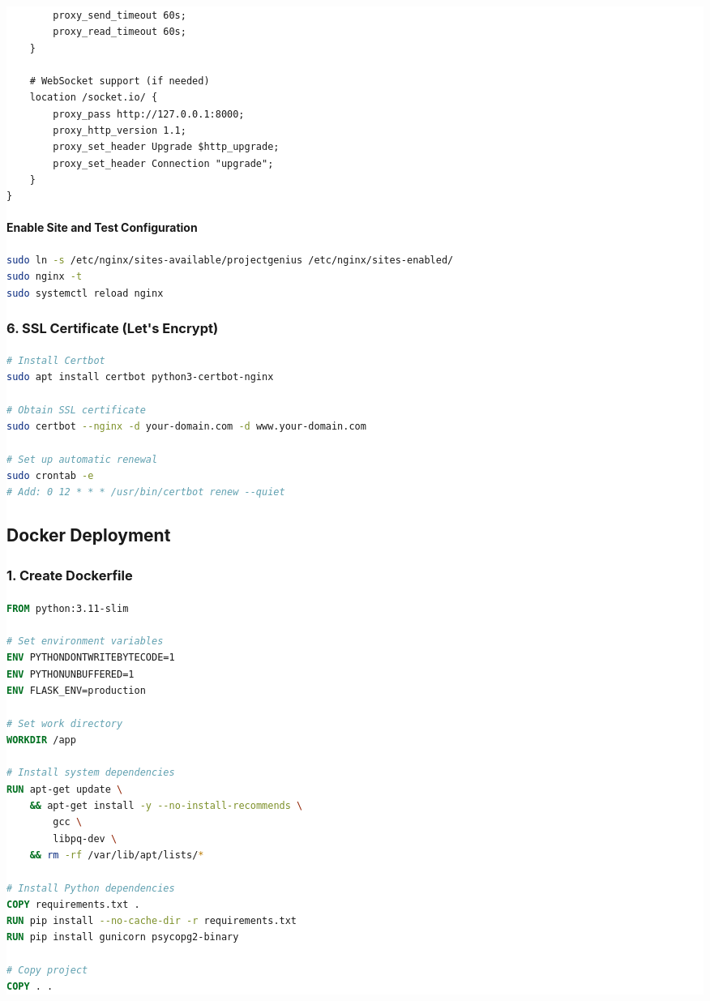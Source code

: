 ```nginx
        proxy_send_timeout 60s;
        proxy_read_timeout 60s;
    }
    
    # WebSocket support (if needed)
    location /socket.io/ {
        proxy_pass http://127.0.0.1:8000;
        proxy_http_version 1.1;
        proxy_set_header Upgrade $http_upgrade;
        proxy_set_header Connection "upgrade";
    }
}
```

#### Enable Site and Test Configuration
```bash
sudo ln -s /etc/nginx/sites-available/projectgenius /etc/nginx/sites-enabled/
sudo nginx -t
sudo systemctl reload nginx
```

### 6. SSL Certificate (Let's Encrypt)
```bash
# Install Certbot
sudo apt install certbot python3-certbot-nginx

# Obtain SSL certificate
sudo certbot --nginx -d your-domain.com -d www.your-domain.com

# Set up automatic renewal
sudo crontab -e
# Add: 0 12 * * * /usr/bin/certbot renew --quiet
```

## Docker Deployment

### 1. Create Dockerfile
```dockerfile
FROM python:3.11-slim

# Set environment variables
ENV PYTHONDONTWRITEBYTECODE=1
ENV PYTHONUNBUFFERED=1
ENV FLASK_ENV=production

# Set work directory
WORKDIR /app

# Install system dependencies
RUN apt-get update \
    && apt-get install -y --no-install-recommends \
        gcc \
        libpq-dev \
    && rm -rf /var/lib/apt/lists/*

# Install Python dependencies
COPY requirements.txt .
RUN pip install --no-cache-dir -r requirements.txt
RUN pip install gunicorn psycopg2-binary

# Copy project
COPY . .

```